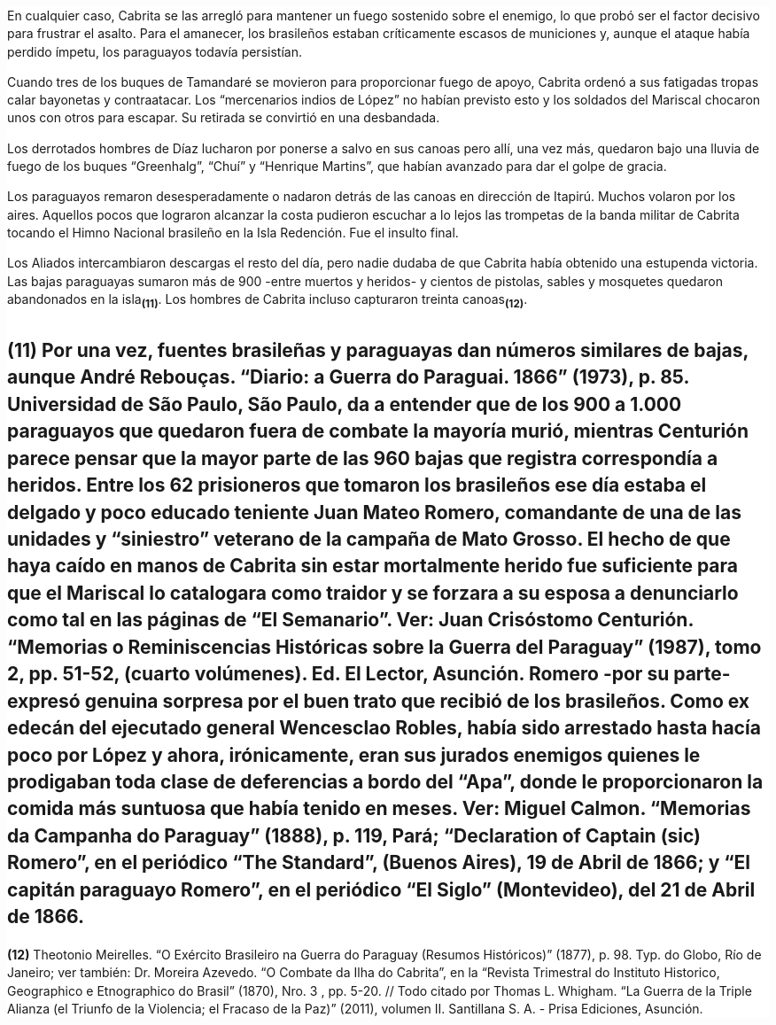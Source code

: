En cualquier caso, Cabrita se las arregló para mantener un fuego sostenido sobre el enemigo, lo que probó ser el factor decisivo para frustrar el asalto. Para el amanecer, los brasileños estaban críticamente escasos de municiones y, aunque el ataque había perdido ímpetu, los paraguayos todavía persistían.

Cuando tres de los buques de Tamandaré se movieron para proporcionar fuego de apoyo, Cabrita ordenó a sus fatigadas tropas calar bayonetas y contraatacar. Los “mercenarios indios de López” no habían previsto esto y los soldados del Mariscal chocaron unos con otros para escapar. Su retirada se convirtió en una desbandada.

Los derrotados hombres de Díaz lucharon por ponerse a salvo en sus canoas pero allí, una vez más, quedaron bajo una lluvia de fuego de los buques “Greenhalg”, “Chuí” y “Henrique Martins”, que habían avanzado para dar el golpe de gracia.

Los paraguayos remaron desesperadamente o nadaron detrás de las canoas en dirección de Itapirú. Muchos volaron por los aires. Aquellos pocos que lograron alcanzar la costa pudieron escuchar a lo lejos las trompetas de la banda militar de Cabrita tocando el Himno Nacional brasileño en la Isla Redención. Fue el insulto final.

Los Aliados intercambiaron descargas el resto del día, pero nadie dudaba de que Cabrita había obtenido una estupenda victoria. Las bajas paraguayas sumaron más de 900 -entre muertos y heridos- y cientos de pistolas, sables y mosquetes quedaron abandonados en la isla<sub><strong>(11)</strong></sub>. Los hombres de Cabrita incluso capturaron treinta canoas<sub><strong>(12)</strong></sub>.

## **(11)** Por una vez, fuentes brasileñas y paraguayas dan números similares de bajas, aunque André Rebouças. “Diario: a Guerra do Paraguai. 1866” (1973), p. 85. Universidad de São Paulo, São Paulo, da a entender que de los 900 a 1.000 paraguayos que quedaron fuera de combate la mayoría murió, mientras Centurión parece pensar que la mayor parte de las 960 bajas que registra correspondía a heridos. Entre los 62 prisioneros que tomaron los brasileños ese día estaba el delgado y poco educado teniente Juan Mateo Romero, comandante de una de las unidades y “siniestro” veterano de la campaña de Mato Grosso. El hecho de que haya caído en manos de Cabrita sin estar mortalmente herido fue suficiente para que el Mariscal lo catalogara como traidor y se forzara a su esposa a denunciarlo como tal en las páginas de “El Semanario”. Ver: Juan Crisóstomo Centurión. “Memorias o Reminiscencias Históricas sobre la Guerra del Paraguay” (1987), tomo 2, pp. 51-52, (cuarto volúmenes). Ed. El Lector, Asunción. Romero -por su parte- expresó genuina sorpresa por el buen trato que recibió de los brasileños. Como ex edecán del ejecutado general Wencesclao Robles, había sido arrestado hasta hacía poco por López y ahora, irónicamente, eran sus jurados enemigos quienes le prodigaban toda clase de deferencias a bordo del “Apa”, donde le proporcionaron la comida más suntuosa que había tenido en meses. Ver: Miguel Calmon. “Memorias da Campanha do Paraguay” (1888), p. 119, Pará; “Declaration of Captain (sic) Romero”, en el periódico “The Standard”, (Buenos Aires), 19 de Abril de 1866; y “El capitán paraguayo Romero”, en el periódico “El Siglo” (Montevideo), del 21 de Abril de 1866.  
**(12)** Theotonio Meirelles. “O Exército Brasileiro na Guerra do Paraguay (Resumos Históricos)” (1877), p. 98. Typ. do Globo, Río de Janeiro; ver también: Dr. Moreira Azevedo. “O Combate da Ilha do Cabrita”, en la “Revista Trimestral do Instituto Historico, Geographico e Etnographico do Brasil” (1870), Nro. 3 , pp. 5-20. // Todo citado por Thomas L. Whigham. “La Guerra de la Triple Alianza (el Triunfo de la Violencia; el Fracaso de la Paz)” (2011), volumen II. Santillana S. A. - Prisa Ediciones, Asunción.
